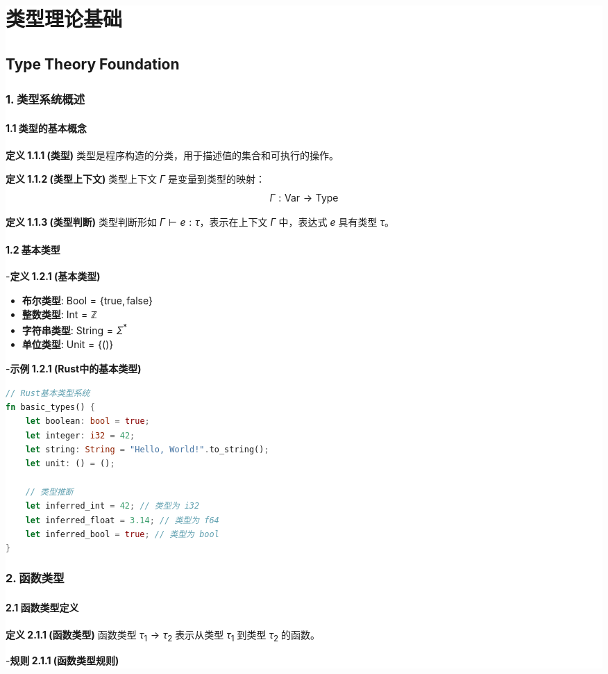 # 类型理论基础

## Type Theory Foundation

### 1. 类型系统概述

#### 1.1 类型的基本概念

**定义 1.1.1 (类型)**
类型是程序构造的分类，用于描述值的集合和可执行的操作。

**定义 1.1.2 (类型上下文)**
类型上下文 $\Gamma$ 是变量到类型的映射：
$$\Gamma : \text{Var} \rightarrow \text{Type}$$

**定义 1.1.3 (类型判断)**
类型判断形如 $\Gamma \vdash e : \tau$，表示在上下文 $\Gamma$ 中，表达式 $e$ 具有类型 $\tau$。

#### 1.2 基本类型

-**定义 1.2.1 (基本类型)**

- **布尔类型**: $\text{Bool} = \{\text{true}, \text{false}\}$
- **整数类型**: $\text{Int} = \mathbb{Z}$
- **字符串类型**: $\text{String} = \Sigma^*$
- **单位类型**: $\text{Unit} = \{()\}$

-**示例 1.2.1 (Rust中的基本类型)**

```rust
// Rust基本类型系统
fn basic_types() {
    let boolean: bool = true;
    let integer: i32 = 42;
    let string: String = "Hello, World!".to_string();
    let unit: () = ();
    
    // 类型推断
    let inferred_int = 42; // 类型为 i32
    let inferred_float = 3.14; // 类型为 f64
    let inferred_bool = true; // 类型为 bool
}
```

### 2. 函数类型

#### 2.1 函数类型定义

**定义 2.1.1 (函数类型)**
函数类型 $\tau_1 \rightarrow \tau_2$ 表示从类型 $\tau_1$ 到类型 $\tau_2$ 的函数。

-**规则 2.1.1 (函数类型规则)**
